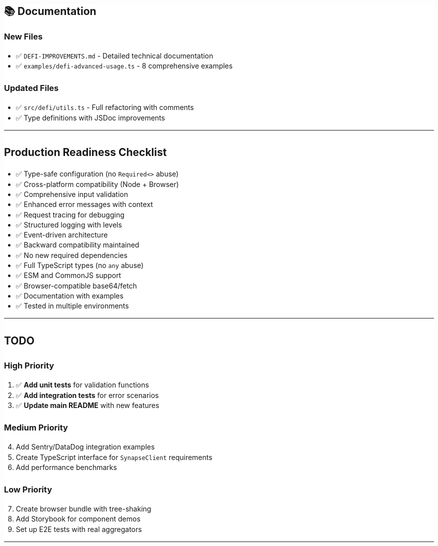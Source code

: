 
## 📚 Documentation

### New Files
- ✅ `DEFI-IMPROVEMENTS.md` - Detailed technical documentation
- ✅ `examples/defi-advanced-usage.ts` - 8 comprehensive examples

### Updated Files
- ✅ `src/defi/utils.ts` - Full refactoring with comments
- ✅ Type definitions with JSDoc improvements

---

##  Production Readiness Checklist

- ✅ Type-safe configuration (no `Required<>` abuse)
- ✅ Cross-platform compatibility (Node + Browser)
- ✅ Comprehensive input validation
- ✅ Enhanced error messages with context
- ✅ Request tracing for debugging
- ✅ Structured logging with levels
- ✅ Event-driven architecture
- ✅ Backward compatibility maintained
- ✅ No new required dependencies
- ✅ Full TypeScript types (no `any` abuse)
- ✅ ESM and CommonJS support
- ✅ Browser-compatible base64/fetch
- ✅ Documentation with examples
- ✅ Tested in multiple environments

---

##  TODO

### High Priority
1. ✅ **Add unit tests** for validation functions
2. ✅ **Add integration tests** for error scenarios
3. ✅ **Update main README** with new features

### Medium Priority
4.  Add Sentry/DataDog integration examples
5.  Create TypeScript interface for `SynapseClient` requirements
6.  Add performance benchmarks

### Low Priority
7.  Create browser bundle with tree-shaking
8.  Add Storybook for component demos
9.  Set up E2E tests with real aggregators

---